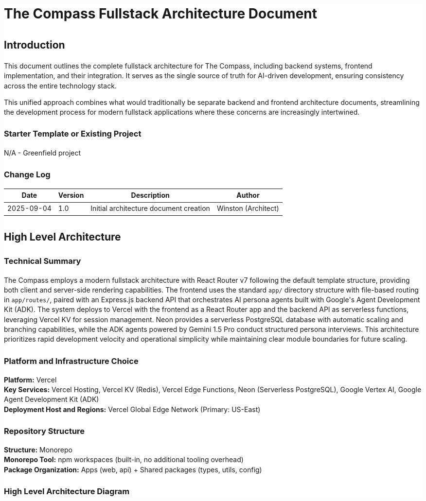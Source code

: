 # The Compass Fullstack Architecture Document

## Introduction

This document outlines the complete fullstack architecture for The Compass, including backend systems, frontend implementation, and their integration. It serves as the single source of truth for AI-driven development, ensuring consistency across the entire technology stack.

This unified approach combines what would traditionally be separate backend and frontend architecture documents, streamlining the development process for modern fullstack applications where these concerns are increasingly intertwined.

### Starter Template or Existing Project

N/A - Greenfield project

### Change Log

| Date | Version | Description | Author |
|------|---------|-------------|--------|
| 2025-09-04 | 1.0 | Initial architecture document creation | Winston (Architect) |

## High Level Architecture

### Technical Summary

The Compass employs a modern fullstack architecture with React Router v7 following the default template structure, providing both client and server-side rendering capabilities. The frontend uses the standard `app/` directory structure with file-based routing in `app/routes/`, paired with an Express.js backend API that orchestrates AI persona agents built with Google's Agent Development Kit (ADK). The system deploys to Vercel with the frontend as a React Router app and the backend API as serverless functions, leveraging Vercel KV for session management. Neon provides a serverless PostgreSQL database with automatic scaling and branching capabilities, while the ADK agents powered by Gemini 1.5 Pro conduct structured persona interviews. This architecture prioritizes rapid development velocity and operational simplicity while maintaining clear module boundaries for future scaling.

### Platform and Infrastructure Choice

**Platform:** Vercel  
**Key Services:** Vercel Hosting, Vercel KV (Redis), Vercel Edge Functions, Neon (Serverless PostgreSQL), Google Vertex AI, Google Agent Development Kit (ADK)  
**Deployment Host and Regions:** Vercel Global Edge Network (Primary: US-East)

### Repository Structure

**Structure:** Monorepo  
**Monorepo Tool:** npm workspaces (built-in, no additional tooling overhead)  
**Package Organization:** Apps (web, api) + Shared packages (types, utils, config)

### High Level Architecture Diagram
